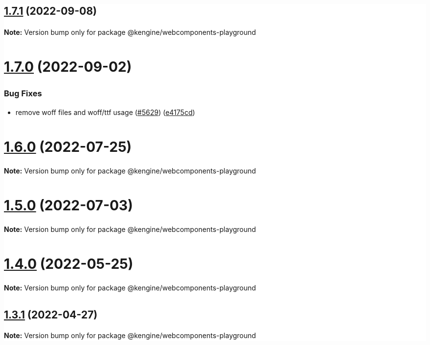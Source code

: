 



## [1.7.1](https://github.com/khulnasoft-lab/kengine-webcomponents/compare/v1.7.0...v1.7.1) (2022-09-08)

**Note:** Version bump only for package @kengine/webcomponents-playground





# [1.7.0](https://github.com/khulnasoft-lab/kengine-webcomponents/compare/v1.6.0...v1.7.0) (2022-09-02)


### Bug Fixes

* remove woff files and woff/ttf usage ([#5629](https://github.com/khulnasoft-lab/kengine-webcomponents/issues/5629)) ([e4175cd](https://github.com/khulnasoft-lab/kengine-webcomponents/commit/e4175cdf000ace65758e75fb70545edd872197b8))





# [1.6.0](https://github.com/khulnasoft-lab/kengine-webcomponents/compare/v1.5.0...v1.6.0) (2022-07-25)

**Note:** Version bump only for package @kengine/webcomponents-playground





# [1.5.0](https://github.com/khulnasoft-lab/kengine-webcomponents/compare/v1.4.0...v1.5.0) (2022-07-03)

**Note:** Version bump only for package @kengine/webcomponents-playground





# [1.4.0](https://github.com/khulnasoft-lab/kengine-webcomponents/compare/v1.3.1...v1.4.0) (2022-05-25)

**Note:** Version bump only for package @kengine/webcomponents-playground





## [1.3.1](https://github.com/khulnasoft-lab/kengine-webcomponents/compare/v1.3.0...v1.3.1) (2022-04-27)

**Note:** Version bump only for package @kengine/webcomponents-playground
